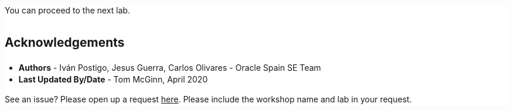 You can proceed to the next lab.

## Acknowledgements
* **Authors** -  Iván Postigo, Jesus Guerra, Carlos Olivares - Oracle Spain SE Team
* **Last Updated By/Date** - Tom McGinn, April 2020

See an issue?  Please open up a request [here](https://github.com/oracle/learning-library/issues). Please include the workshop name and lab in your request.
